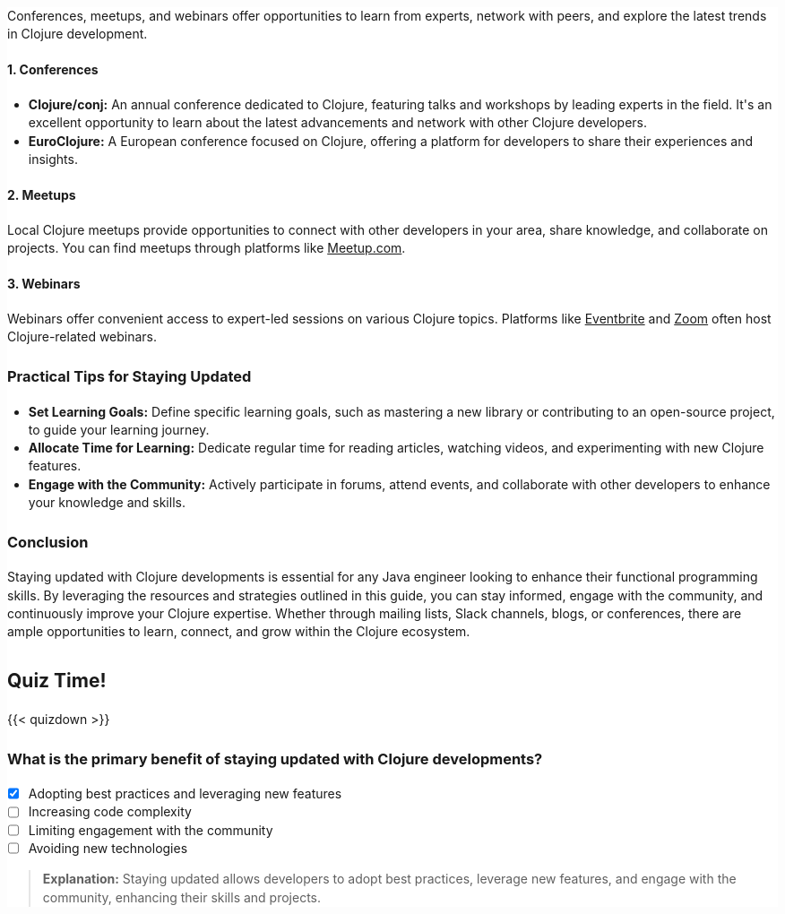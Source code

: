 Conferences, meetups, and webinars offer opportunities to learn from experts, network with peers, and explore the latest trends in Clojure development.

#### 1. Conferences

- **Clojure/conj:** An annual conference dedicated to Clojure, featuring talks and workshops by leading experts in the field. It's an excellent opportunity to learn about the latest advancements and network with other Clojure developers.
- **EuroClojure:** A European conference focused on Clojure, offering a platform for developers to share their experiences and insights.

#### 2. Meetups

Local Clojure meetups provide opportunities to connect with other developers in your area, share knowledge, and collaborate on projects. You can find meetups through platforms like [Meetup.com](https://www.meetup.com/topics/clojure/).

#### 3. Webinars

Webinars offer convenient access to expert-led sessions on various Clojure topics. Platforms like [Eventbrite](https://www.eventbrite.com/) and [Zoom](https://zoom.us/) often host Clojure-related webinars.

### Practical Tips for Staying Updated

- **Set Learning Goals:** Define specific learning goals, such as mastering a new library or contributing to an open-source project, to guide your learning journey.
- **Allocate Time for Learning:** Dedicate regular time for reading articles, watching videos, and experimenting with new Clojure features.
- **Engage with the Community:** Actively participate in forums, attend events, and collaborate with other developers to enhance your knowledge and skills.

### Conclusion

Staying updated with Clojure developments is essential for any Java engineer looking to enhance their functional programming skills. By leveraging the resources and strategies outlined in this guide, you can stay informed, engage with the community, and continuously improve your Clojure expertise. Whether through mailing lists, Slack channels, blogs, or conferences, there are ample opportunities to learn, connect, and grow within the Clojure ecosystem.

## Quiz Time!

{{< quizdown >}}

### What is the primary benefit of staying updated with Clojure developments?

- [x] Adopting best practices and leveraging new features
- [ ] Increasing code complexity
- [ ] Limiting engagement with the community
- [ ] Avoiding new technologies

> **Explanation:** Staying updated allows developers to adopt best practices, leverage new features, and engage with the community, enhancing their skills and projects.
